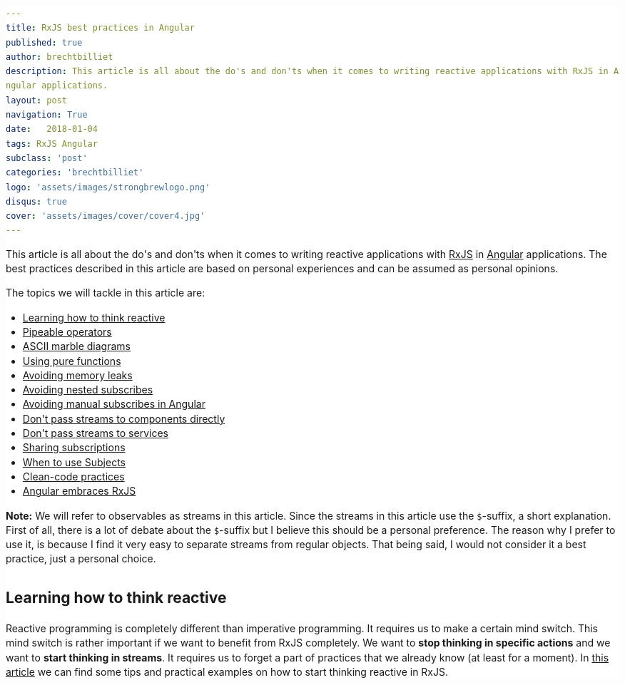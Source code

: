 ```yaml
---
title: RxJS best practices in Angular
published: true
author: brechtbilliet
description: This article is all about the do's and don'ts when it comes to writing reactive applications with RxJS in Angular applications. 
layout: post
navigation: True
date:   2018-01-04
tags: RxJS Angular
subclass: 'post'
categories: 'brechtbilliet'
logo: 'assets/images/strongbrewlogo.png'
disqus: true
cover: 'assets/images/cover/cover4.jpg'
---
```


This article is all about the do's and don'ts when it comes to writing reactive applications with [RxJS](http://reactivex.io/) in [Angular](https://angular.io/) applications. 
The best practices described in this article are based on personal experiences and can be assumed as personal opinions. 

The topics we will tackle in this article are:
- [Learning how to think reactive](#learning-how-to-think-reactive)
- [Pipeable operators](#pipeable-operators)
- [ASCII marble diagrams](#ascii-marble-diagrams)
- [Using pure functions](#using-pure-functions)
- [Avoiding memory leaks](#avoiding-memory-leaks)
- [Avoiding nested subscribes](#avoiding-nested-subscribes)
- [Avoiding manual subscribes in Angular](#avoiding-manual-subscribes-in-Angular)
- [Don't pass streams to components directly](#dont-pass-streams-to-components-directly)
- [Don't pass streams to services](#dont-pass-streams-to-services)
- [Sharing subscriptions](#sharing-subscriptions)
- [When to use Subjects](#when-to-use-Subjects)
- [Clean-code practices](#cleancode-practices)
- [Angular embraces RxJS](#Angular-embraces-RxJS)

**Note:**
We will refer to observables as streams in this article.
Since the streams in this article use the `$`-suffix, a short explanation.
First of all, there is a lot of debate about the `$`-suffix but I believe this should be a personal preference. 
The reason why I prefer to use it, is because I find it very easy to separate streams from regular objects.
That being said, I would not consider it a best practice, just a personal choice.

## Learning how to think reactive

Reactive programming is completely different than imperative programming. It requires us to make a certain mind switch.
This mind switch is rather important if we want to benefit from RxJS completely.
We want to **stop thinking in specific actions** and we want to **start thinking in streams**. 
It requires us to forget a part of practices that we already know (at least for a moment).
In [this article](http://blog.brecht.io/Creating-reactive-calendar-in-angular4/) we can find some tips and practical examples on how to start thinking reactive in RxJS.
